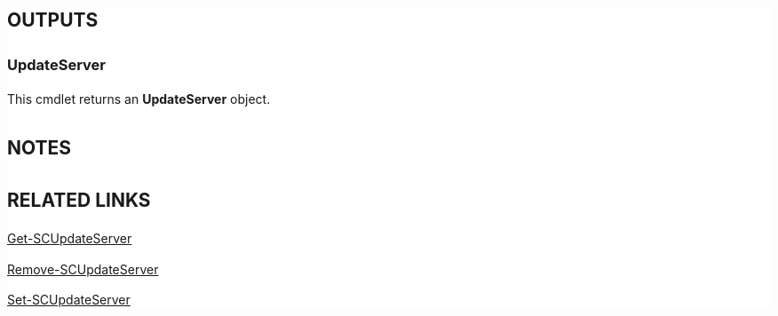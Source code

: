 ## OUTPUTS

### UpdateServer
This cmdlet returns an **UpdateServer** object.

## NOTES

## RELATED LINKS

[Get-SCUpdateServer](xref:SystemCenter2016/VirtualMachineManager/v1.0/Get-SCUpdateServer.md)

[Remove-SCUpdateServer](xref:SystemCenter2016/VirtualMachineManager/v1.0/Remove-SCUpdateServer.md)

[Set-SCUpdateServer](xref:SystemCenter2016/VirtualMachineManager/v1.0/Set-SCUpdateServer.md)

